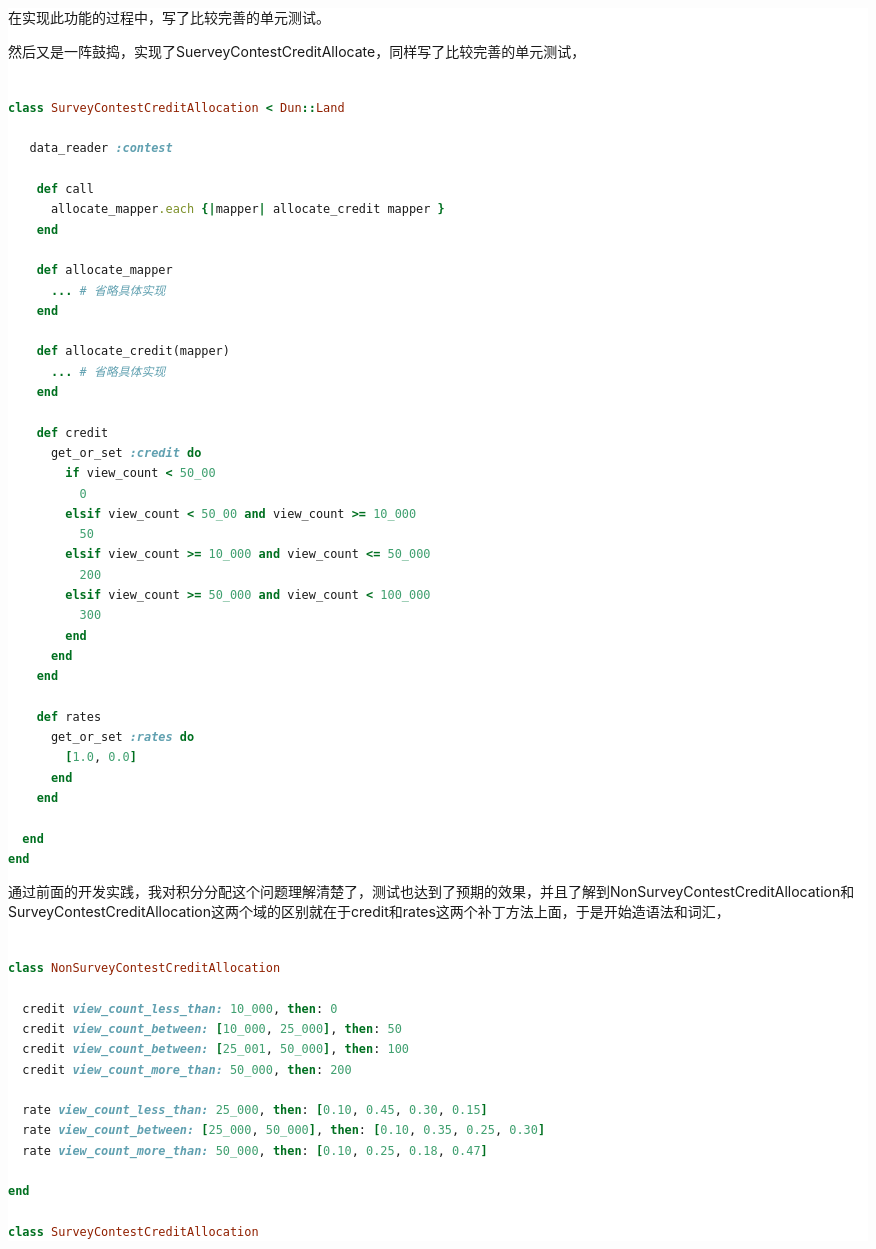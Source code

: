 在实现此功能的过程中，写了比较完善的单元测试。

然后又是一阵鼓捣，实现了SuerveyContestCreditAllocate，同样写了比较完善的单元测试，

~~~ruby

class SurveyContestCreditAllocation < Dun::Land

   data_reader :contest

    def call
	  allocate_mapper.each {|mapper| allocate_credit mapper }
	end

    def allocate_mapper
	  ... # 省略具体实现
	end

    def allocate_credit(mapper)
	  ... # 省略具体实现
	end

    def credit
      get_or_set :credit do
        if view_count < 50_00
          0
        elsif view_count < 50_00 and view_count >= 10_000
          50
        elsif view_count >= 10_000 and view_count <= 50_000
          200
        elsif view_count >= 50_000 and view_count < 100_000
          300
        end
      end
    end

    def rates
      get_or_set :rates do
        [1.0, 0.0]
      end
    end

  end
end

~~~

通过前面的开发实践，我对积分分配这个问题理解清楚了，测试也达到了预期的效果，并且了解到NonSurveyContestCreditAllocation和SurveyContestCreditAllocation这两个域的区别就在于credit和rates这两个补丁方法上面，于是开始造语法和词汇，

~~~ruby

class NonSurveyContestCreditAllocation

  credit view_count_less_than: 10_000, then: 0
  credit view_count_between: [10_000, 25_000], then: 50
  credit view_count_between: [25_001, 50_000], then: 100
  credit view_count_more_than: 50_000, then: 200

  rate view_count_less_than: 25_000, then: [0.10, 0.45, 0.30, 0.15]
  rate view_count_between: [25_000, 50_000], then: [0.10, 0.35, 0.25, 0.30]
  rate view_count_more_than: 50_000, then: [0.10, 0.25, 0.18, 0.47]

end

class SurveyContestCreditAllocation
~~~